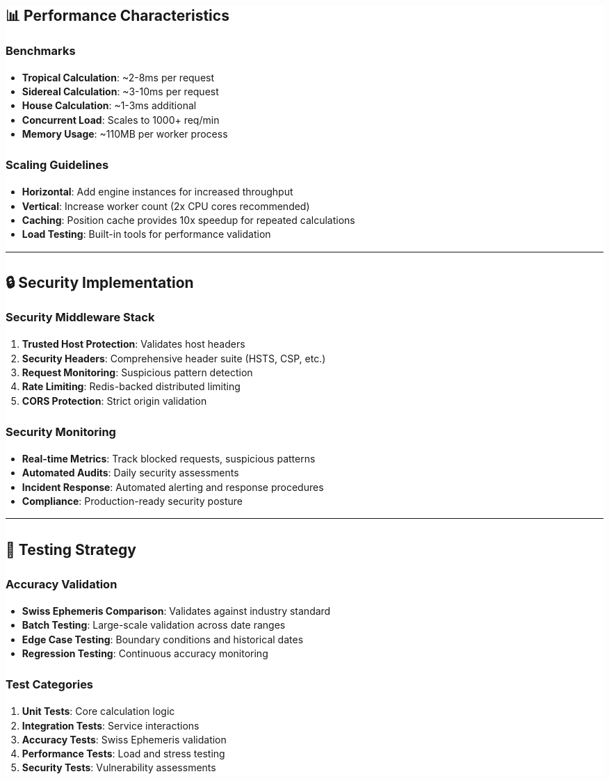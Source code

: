 
## 📊 Performance Characteristics

### Benchmarks

- **Tropical Calculation**: ~2-8ms per request
- **Sidereal Calculation**: ~3-10ms per request
- **House Calculation**: ~1-3ms additional
- **Concurrent Load**: Scales to 1000+ req/min
- **Memory Usage**: ~110MB per worker process

### Scaling Guidelines

- **Horizontal**: Add engine instances for increased throughput
- **Vertical**: Increase worker count (2x CPU cores recommended)
- **Caching**: Position cache provides 10x speedup for repeated calculations
- **Load Testing**: Built-in tools for performance validation

---

## 🔒 Security Implementation

### Security Middleware Stack

1. **Trusted Host Protection**: Validates host headers
2. **Security Headers**: Comprehensive header suite (HSTS, CSP, etc.)
3. **Request Monitoring**: Suspicious pattern detection
4. **Rate Limiting**: Redis-backed distributed limiting
5. **CORS Protection**: Strict origin validation

### Security Monitoring

- **Real-time Metrics**: Track blocked requests, suspicious patterns
- **Automated Audits**: Daily security assessments
- **Incident Response**: Automated alerting and response procedures
- **Compliance**: Production-ready security posture

---

## 🧪 Testing Strategy

### Accuracy Validation

- **Swiss Ephemeris Comparison**: Validates against industry standard
- **Batch Testing**: Large-scale validation across date ranges
- **Edge Case Testing**: Boundary conditions and historical dates
- **Regression Testing**: Continuous accuracy monitoring

### Test Categories

1. **Unit Tests**: Core calculation logic
2. **Integration Tests**: Service interactions
3. **Accuracy Tests**: Swiss Ephemeris validation
4. **Performance Tests**: Load and stress testing
5. **Security Tests**: Vulnerability assessments
